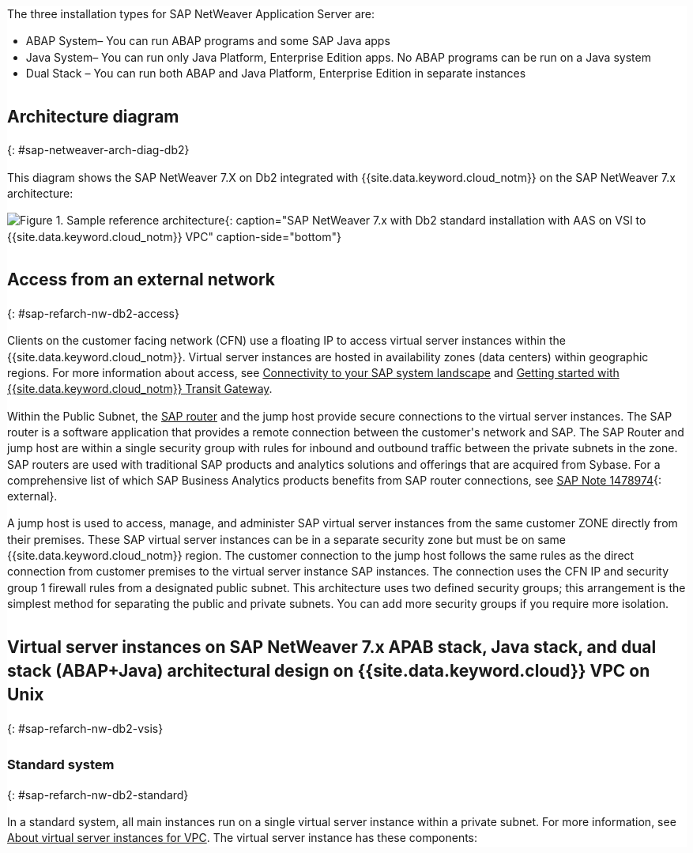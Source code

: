 The three installation types for SAP NetWeaver Application Server are:
*	ABAP System– You can run ABAP programs and some SAP Java apps
*	Java System– You can run only Java Platform, Enterprise Edition apps. No ABAP programs can be run on a Java system
*	Dual Stack – You can run both ABAP and Java Platform, Enterprise Edition in separate instances

## Architecture diagram
{: #sap-netweaver-arch-diag-db2}

This diagram shows the SAP NetWeaver 7.X on Db2 integrated with {{site.data.keyword.cloud_notm}} on the SAP NetWeaver 7.x architecture:

![Figure 1. Sample reference architecture](../images/refarch-sap-db2-std-all.svg "SAP NetWeaver 7.x with Db2 standard installation with AAS on VSI to {{site.data.keyword.cloud_notm}} VPC"){: caption="SAP NetWeaver 7.x with Db2 standard installation with AAS on VSI to {{site.data.keyword.cloud_notm}} VPC" caption-side="bottom"}

## Access from an external network
{: #sap-refarch-nw-db2-access}

Clients on the customer facing network (CFN) use a floating IP to access virtual server instances within the {{site.data.keyword.cloud_notm}}. Virtual server instances are hosted in availability zones (data centers) within geographic regions. For more information about access, see [Connectivity to your SAP system landscape](/docs/sap?topic=sap-determine-access) and [Getting started with {{site.data.keyword.cloud_notm}} Transit Gateway](/docs/transit-gateway?topic=transit-gateway-getting-started).

Within the Public Subnet, the [SAP router](https://support.sap.com/en/tools/connectivity-tools/saprouter.html) and the jump host provide secure connections to the virtual server instances. The SAP router is a software application that provides a remote connection between the customer's network and SAP. The SAP Router and jump host are within a single security group with rules for inbound and outbound traffic between the private subnets in the zone. SAP routers are used with traditional SAP products and analytics solutions and offerings that are acquired from Sybase. For a comprehensive list of which SAP Business Analytics products benefits from SAP router connections, see [SAP Note 1478974](https://me.sap.com/notes/1478974){: external}.

A jump host is used to access, manage, and administer SAP virtual server instances from the same customer ZONE directly from their premises. These SAP virtual server instances can be in a separate security zone but must be on same {{site.data.keyword.cloud_notm}} region. The customer connection to the jump host follows the same rules as the direct connection from customer premises to the virtual server instance SAP instances. The connection uses the CFN IP and security group 1 firewall rules from a designated public subnet. This architecture uses two defined security groups; this arrangement is the simplest method for separating the public and private subnets. You can add more security groups if you require more isolation.

## Virtual server instances on SAP NetWeaver 7.x APAB stack, Java stack, and dual stack (ABAP+Java) architectural design on {{site.data.keyword.cloud}} VPC on Unix
{: #sap-refarch-nw-db2-vsis}

### Standard system
{: #sap-refarch-nw-db2-standard}

In a standard system, all main instances run on a single virtual server instance within a private subnet. For more information, see [About virtual server instances for VPC](/docs/vpc?topic=vpc-about-advanced-virtual-servers). The virtual server instance has these components:

